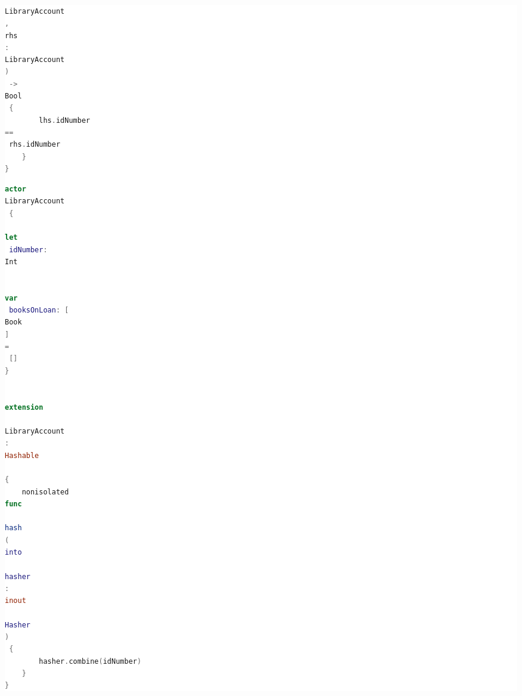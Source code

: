 ```swift
LibraryAccount
, 
rhs
: 
LibraryAccount
)
 -> 
Bool
 {
        lhs.idNumber 
==
 rhs.idNumber
    }
}
```

```swift
actor 
LibraryAccount
 {
    
let
 idNumber: 
Int

    
var
 booksOnLoan: [
Book
] 
=
 []
}


extension
 
LibraryAccount
: 
Hashable
 
{
    nonisolated 
func
 
hash
(
into
 
hasher
: 
inout
 
Hasher
)
 {
        hasher.combine(idNumber)
    }
}
```
